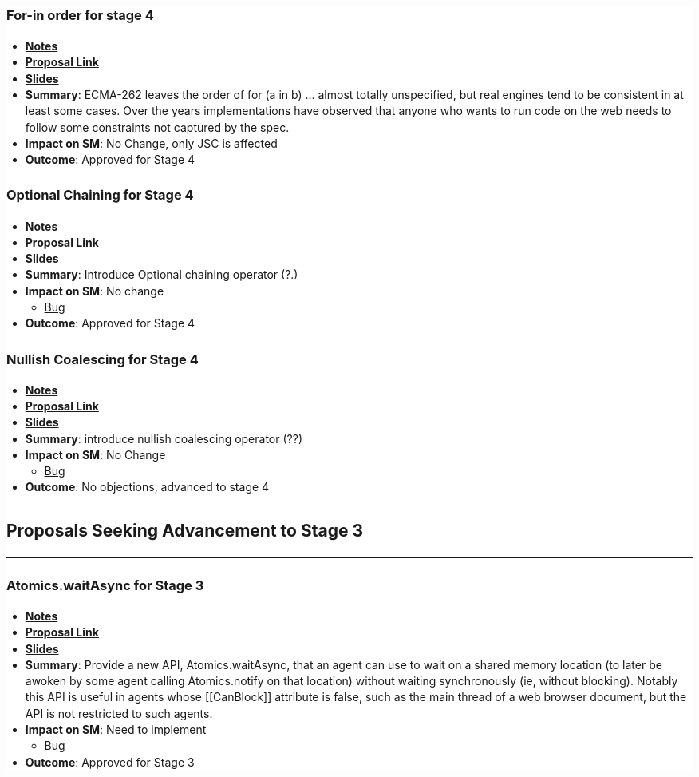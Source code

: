 ### For-in order for stage 4

* [**Notes**](https://github.com/tc39/notes/blob/master/meetings/2019-12/december-4.md#for-in-order-for-stage-4)
* [**Proposal Link**](https://github.com/tc39/proposal-for-in-order/)
* [**Slides**](https://docs.google.com/presentation/d/1vHsM52ox4fV7q6YmLnPVM2qNp_AXaZblKubZhRWKMbs/edit)
* **Summary**: ECMA-262 leaves the order of for (a in b) ... almost totally unspecified, but real engines tend to be consistent in at least some cases. Over the years implementations have observed that anyone who wants to run code on the web needs to follow some constraints not captured by the spec.
* **Impact on SM**:  No Change, only JSC is affected
* **Outcome**: Approved for Stage 4

### Optional Chaining for Stage 4

* [**Notes**](https://github.com/tc39/notes/blob/master/meetings/2019-12/december-4.md#optional-chaining-for-stage-4)
* [**Proposal Link**](https://github.com/tc39/proposal-optional-chaining)
* [**Slides**](https://onedrive.live.com/view.aspx?resid=5D3264BDC1CB4F5B!5316&ithint=file%2cpptx&authkey=!ALKxKXr7wrFmI1c)
* **Summary**: Introduce Optional chaining operator (?.)
* **Impact on SM**: No change
  * [Bug](https://bugzilla.mozilla.org/show_bug.cgi?id=1566143)
* **Outcome**: Approved for Stage 4

### Nullish Coalescing for Stage 4

* [**Notes**](https://github.com/tc39/notes/blob/master/meetings/2019-12/december-4.md#nullish-coalescing-for-stage-4)
* [**Proposal Link**](https://github.com/tc39/proposal-nullish-coalescing)
* [**Slides**](https://onedrive.live.com/?authkey=%21AHA3b8iHjOXvY7Q&id=5D3264BDC1CB4F5B%215320&cid=5D3264BDC1CB4F5B)
* **Summary**: introduce nullish coalescing operator (??)
* **Impact on SM**: No Change
  * [Bug](https://bugzilla.mozilla.org/show_bug.cgi?id=1566141)
* **Outcome**: No objections, advanced to stage 4

## Proposals Seeking Advancement to Stage 3

---

### Atomics.waitAsync for Stage 3

* [**Notes**](https://github.com/tc39/notes/blob/master/meetings/2019-12/december-4.md#atomicswaitasync-for-stage-3)
* [**Proposal Link**](https://github.com/tc39/proposal-atomics-wait-async)
* [**Slides**](https://docs.google.com/presentation/d/1q6mxR0g4VY9mzWQkjj-ENboiDsB3aflxHWM9eayhOWU/edit#slide=id.p)
* **Summary**: Provide a new API, Atomics.waitAsync, that an agent can use to wait on a shared memory location (to later be awoken by some agent calling Atomics.notify on that location) without waiting synchronously (ie, without blocking). Notably this API is useful in agents whose [[CanBlock]] attribute is false, such as the main thread of a web browser document, but the API is not restricted to such agents.
* **Impact on SM**: Need to implement
  * [Bug](https://bugzilla.mozilla.org/show_bug.cgi?id=1467846)
* **Outcome**: Approved for Stage 3
